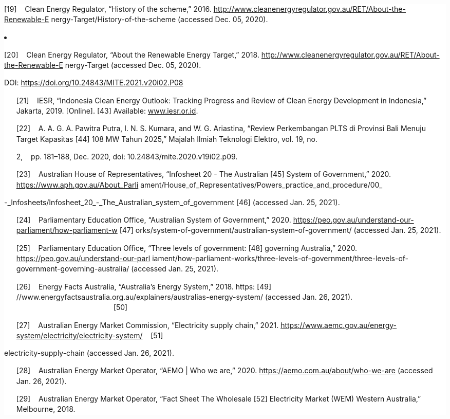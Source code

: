 <p><span class="font3">[19] &nbsp;&nbsp;&nbsp;Clean Energy Regulator, “History of the scheme,” 2016. </span><a href="http://www.cleanenergyregulator.gov.au/RET/About-the-Renewable-E"><span class="font3">http://www.cleanenergyregulator.gov.au/RET/About-the-Renewable-E</span></a><span class="font3"> nergy-Target/History-of-the-scheme (accessed Dec. 05, 2020).</span></p></li>
<li>
<p><span class="font3">[20] &nbsp;&nbsp;&nbsp;Clean Energy Regulator, “About the Renewable Energy Target,” 2018. </span><a href="http://www.cleanenergyregulator.gov.au/RET/About-the-Renewable-E"><span class="font3">http://www.cleanenergyregulator.gov.au/RET/About-the-Renewable-E</span></a><span class="font3"> nergy-Target (accessed Dec. 05, 2020).</span></p></li></ul>
<p><span class="font5">DOI: </span><a href="https://doi.org/10.24843/MITE.2021.v20i02.P08"><span class="font5">https://doi.org/10.24843/MITE.2021.v20i02.P08</span></a></p>
<ul style="list-style:none;"><li>
<p><span class="font3">[21] &nbsp;&nbsp;&nbsp;IESR, “Indonesia Clean Energy Outlook: Tracking Progress and Review of Clean Energy Development in Indonesia,” Jakarta, 2019. [Online]. [43] Available: </span><a href="http://www.iesr.or.id"><span class="font3">www.iesr.or.id</span></a><span class="font3">.</span></p></li>
<li>
<p><span class="font3">[22] &nbsp;&nbsp;&nbsp;A. A. G. A. Pawitra Putra, I. N. S. Kumara, and W. G. Ariastina, “Review Perkembangan PLTS di Provinsi Bali Menuju Target Kapasitas [44] 108 MW Tahun 2025,” Majalah Ilmiah Teknologi Elektro, vol. 19, no.</span></p></li></ul>
<ul style="list-style:none;"><li>
<p><span class="font3">2, &nbsp;&nbsp;&nbsp;pp. 181–188, Dec. 2020, doi: 10.24843/mite.2020.v19i02.p09.</span></p></li></ul>
<ul style="list-style:none;"><li>
<p><span class="font3">[23] &nbsp;&nbsp;&nbsp;Australian House of Representatives, “Infosheet 20 - The Australian [45] System of Government,” 2020. </span><a href="https://www.aph.gov.au/About_Parli"><span class="font3">https://www.aph.gov.au/About_Parli</span></a><span class="font3"> ament/House_of_Representatives/Powers_practice_and_procedure/00_</span></p></li></ul>
<p><span class="font3">-_Infosheets/Infosheet_20_-_The_Australian_system_of_government [46] (accessed Jan. 25, 2021).</span></p>
<ul style="list-style:none;"><li>
<p><span class="font3">[24] &nbsp;&nbsp;&nbsp;Parliamentary Education Office, “Australian System of Government,” 2020. </span><a href="https://peo.gov.au/understand-our-parliament/how-parliament-w"><span class="font3">https://peo.gov.au/understand-our-parliament/how-parliament-w</span></a><span class="font3"> [47] orks/system-of-government/australian-system-of-government/ (accessed Jan. 25, 2021).</span></p></li>
<li>
<p><span class="font3">[25] &nbsp;&nbsp;&nbsp;Parliamentary Education Office, “Three levels of government: [48] governing Australia,” 2020. </span><a href="https://peo.gov.au/understand-our-parl"><span class="font3">https://peo.gov.au/understand-our-parl</span></a><span class="font3"> iament/how-parliament-works/three-levels-of-government/three-levels-of-government-governing-australia/ (accessed Jan. 25, 2021).</span></p></li>
<li>
<p><span class="font3">[26] &nbsp;&nbsp;&nbsp;Energy Facts Australia, “Australia’s Energy System,” 2018. https: [49] //www.energyfactsaustralia.org.au/explainers/australias-energy-system/ (accessed Jan. 26, 2021). &nbsp;&nbsp;&nbsp;&nbsp;&nbsp;&nbsp;&nbsp;&nbsp;&nbsp;&nbsp;&nbsp;&nbsp;&nbsp;&nbsp;&nbsp;&nbsp;&nbsp;&nbsp;&nbsp;&nbsp;&nbsp;&nbsp;&nbsp;&nbsp;&nbsp;&nbsp;&nbsp;&nbsp;&nbsp;&nbsp;&nbsp;&nbsp;&nbsp;&nbsp;&nbsp;&nbsp;&nbsp;&nbsp;&nbsp;&nbsp;&nbsp;&nbsp;&nbsp;&nbsp;&nbsp;&nbsp;&nbsp;&nbsp;[50]</span></p></li>
<li>
<p><span class="font3">[27] &nbsp;&nbsp;&nbsp;Australian Energy Market Commission, “Electricity supply chain,” 2021. </span><a href="https://www.aemc.gov.au/energy-system/electricity/electricity-system/"><span class="font3">https://www.aemc.gov.au/energy-system/electricity/electricity-system/</span></a><span class="font3"> &nbsp;&nbsp;&nbsp;[51]</span></p></li></ul>
<p><span class="font3">electricity-supply-chain (accessed Jan. 26, 2021).</span></p>
<ul style="list-style:none;"><li>
<p><span class="font3">[28] &nbsp;&nbsp;&nbsp;Australian Energy Market Operator, “AEMO | Who we are,” 2020. </span><a href="https://aemo.com.au/about/who-we-are"><span class="font3">https://aemo.com.au/about/who-we-are</span></a><span class="font3"> (accessed Jan. 26, 2021).</span></p></li>
<li>
<p><span class="font3">[29] &nbsp;&nbsp;&nbsp;Australian Energy Market Operator, “Fact Sheet The Wholesale [52] Electricity Market (WEM) Western Australia,” Melbourne, 2018.</span></p></li></ul>